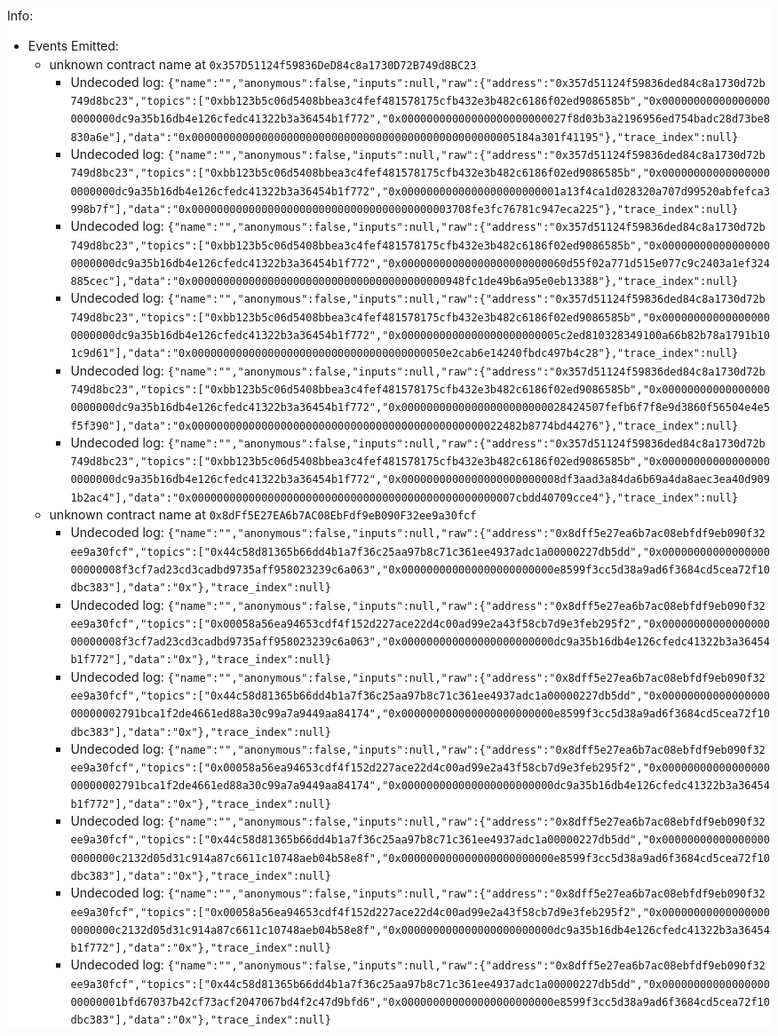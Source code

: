 Info:

- Events Emitted:
  - unknown contract name at `0x357D51124f59836DeD84c8a1730D72B749d8BC23`
    - Undecoded log: `{"name":"","anonymous":false,"inputs":null,"raw":{"address":"0x357d51124f59836ded84c8a1730d72b749d8bc23","topics":["0xbb123b5c06d5408bbea3c4fef481578175cfb432e3b482c6186f02ed9086585b","0x000000000000000000000000dc9a35b16db4e126cfedc41322b3a36454b1f772","0x00000000000000000000000027f8d03b3a2196956ed754badc28d73be8830a6e"],"data":"0x000000000000000000000000000000000000000000000000005184a301f41195"},"trace_index":null}`
    - Undecoded log: `{"name":"","anonymous":false,"inputs":null,"raw":{"address":"0x357d51124f59836ded84c8a1730d72b749d8bc23","topics":["0xbb123b5c06d5408bbea3c4fef481578175cfb432e3b482c6186f02ed9086585b","0x000000000000000000000000dc9a35b16db4e126cfedc41322b3a36454b1f772","0x0000000000000000000000001a13f4ca1d028320a707d99520abfefca3998b7f"],"data":"0x00000000000000000000000000000000000000003708fe3fc76781c947eca225"},"trace_index":null}`
    - Undecoded log: `{"name":"","anonymous":false,"inputs":null,"raw":{"address":"0x357d51124f59836ded84c8a1730d72b749d8bc23","topics":["0xbb123b5c06d5408bbea3c4fef481578175cfb432e3b482c6186f02ed9086585b","0x000000000000000000000000dc9a35b16db4e126cfedc41322b3a36454b1f772","0x00000000000000000000000060d55f02a771d515e077c9c2403a1ef324885cec"],"data":"0x0000000000000000000000000000000000000000948fc1de49b6a95e0eb13388"},"trace_index":null}`
    - Undecoded log: `{"name":"","anonymous":false,"inputs":null,"raw":{"address":"0x357d51124f59836ded84c8a1730d72b749d8bc23","topics":["0xbb123b5c06d5408bbea3c4fef481578175cfb432e3b482c6186f02ed9086585b","0x000000000000000000000000dc9a35b16db4e126cfedc41322b3a36454b1f772","0x0000000000000000000000005c2ed810328349100a66b82b78a1791b101c9d61"],"data":"0x0000000000000000000000000000000000000050e2cab6e14240fbdc497b4c28"},"trace_index":null}`
    - Undecoded log: `{"name":"","anonymous":false,"inputs":null,"raw":{"address":"0x357d51124f59836ded84c8a1730d72b749d8bc23","topics":["0xbb123b5c06d5408bbea3c4fef481578175cfb432e3b482c6186f02ed9086585b","0x000000000000000000000000dc9a35b16db4e126cfedc41322b3a36454b1f772","0x00000000000000000000000028424507fefb6f7f8e9d3860f56504e4e5f5f390"],"data":"0x0000000000000000000000000000000000000000000000022482b8774bd44276"},"trace_index":null}`
    - Undecoded log: `{"name":"","anonymous":false,"inputs":null,"raw":{"address":"0x357d51124f59836ded84c8a1730d72b749d8bc23","topics":["0xbb123b5c06d5408bbea3c4fef481578175cfb432e3b482c6186f02ed9086585b","0x000000000000000000000000dc9a35b16db4e126cfedc41322b3a36454b1f772","0x0000000000000000000000008df3aad3a84da6b69a4da8aec3ea40d9091b2ac4"],"data":"0x000000000000000000000000000000000000000000000000007cbdd40709cce4"},"trace_index":null}`
  - unknown contract name at `0x8dFf5E27EA6b7AC08EbFdf9eB090F32ee9a30fcf`
    - Undecoded log: `{"name":"","anonymous":false,"inputs":null,"raw":{"address":"0x8dff5e27ea6b7ac08ebfdf9eb090f32ee9a30fcf","topics":["0x44c58d81365b66dd4b1a7f36c25aa97b8c71c361ee4937adc1a00000227db5dd","0x0000000000000000000000008f3cf7ad23cd3cadbd9735aff958023239c6a063","0x000000000000000000000000e8599f3cc5d38a9ad6f3684cd5cea72f10dbc383"],"data":"0x"},"trace_index":null}`
    - Undecoded log: `{"name":"","anonymous":false,"inputs":null,"raw":{"address":"0x8dff5e27ea6b7ac08ebfdf9eb090f32ee9a30fcf","topics":["0x00058a56ea94653cdf4f152d227ace22d4c00ad99e2a43f58cb7d9e3feb295f2","0x0000000000000000000000008f3cf7ad23cd3cadbd9735aff958023239c6a063","0x000000000000000000000000dc9a35b16db4e126cfedc41322b3a36454b1f772"],"data":"0x"},"trace_index":null}`
    - Undecoded log: `{"name":"","anonymous":false,"inputs":null,"raw":{"address":"0x8dff5e27ea6b7ac08ebfdf9eb090f32ee9a30fcf","topics":["0x44c58d81365b66dd4b1a7f36c25aa97b8c71c361ee4937adc1a00000227db5dd","0x0000000000000000000000002791bca1f2de4661ed88a30c99a7a9449aa84174","0x000000000000000000000000e8599f3cc5d38a9ad6f3684cd5cea72f10dbc383"],"data":"0x"},"trace_index":null}`
    - Undecoded log: `{"name":"","anonymous":false,"inputs":null,"raw":{"address":"0x8dff5e27ea6b7ac08ebfdf9eb090f32ee9a30fcf","topics":["0x00058a56ea94653cdf4f152d227ace22d4c00ad99e2a43f58cb7d9e3feb295f2","0x0000000000000000000000002791bca1f2de4661ed88a30c99a7a9449aa84174","0x000000000000000000000000dc9a35b16db4e126cfedc41322b3a36454b1f772"],"data":"0x"},"trace_index":null}`
    - Undecoded log: `{"name":"","anonymous":false,"inputs":null,"raw":{"address":"0x8dff5e27ea6b7ac08ebfdf9eb090f32ee9a30fcf","topics":["0x44c58d81365b66dd4b1a7f36c25aa97b8c71c361ee4937adc1a00000227db5dd","0x000000000000000000000000c2132d05d31c914a87c6611c10748aeb04b58e8f","0x000000000000000000000000e8599f3cc5d38a9ad6f3684cd5cea72f10dbc383"],"data":"0x"},"trace_index":null}`
    - Undecoded log: `{"name":"","anonymous":false,"inputs":null,"raw":{"address":"0x8dff5e27ea6b7ac08ebfdf9eb090f32ee9a30fcf","topics":["0x00058a56ea94653cdf4f152d227ace22d4c00ad99e2a43f58cb7d9e3feb295f2","0x000000000000000000000000c2132d05d31c914a87c6611c10748aeb04b58e8f","0x000000000000000000000000dc9a35b16db4e126cfedc41322b3a36454b1f772"],"data":"0x"},"trace_index":null}`
    - Undecoded log: `{"name":"","anonymous":false,"inputs":null,"raw":{"address":"0x8dff5e27ea6b7ac08ebfdf9eb090f32ee9a30fcf","topics":["0x44c58d81365b66dd4b1a7f36c25aa97b8c71c361ee4937adc1a00000227db5dd","0x0000000000000000000000001bfd67037b42cf73acf2047067bd4f2c47d9bfd6","0x000000000000000000000000e8599f3cc5d38a9ad6f3684cd5cea72f10dbc383"],"data":"0x"},"trace_index":null}`